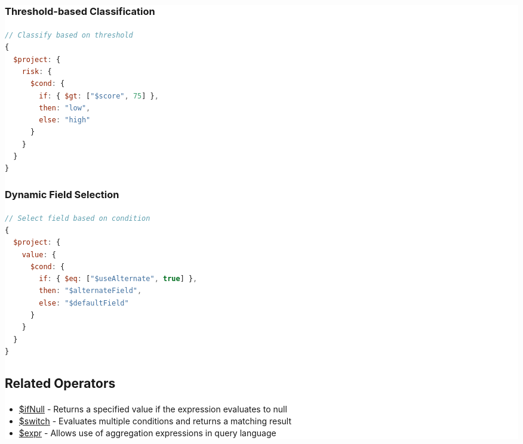 ### Threshold-based Classification

```javascript
// Classify based on threshold
{
  $project: {
    risk: {
      $cond: {
        if: { $gt: ["$score", 75] },
        then: "low",
        else: "high"
      }
    }
  }
}
```

### Dynamic Field Selection

```javascript
// Select field based on condition
{
  $project: {
    value: {
      $cond: {
        if: { $eq: ["$useAlternate", true] },
        then: "$alternateField",
        else: "$defaultField"
      }
    }
  }
}
```

## Related Operators

- [$ifNull](ifnull.md) - Returns a specified value if the expression evaluates to null
- [$switch](switch.md) - Evaluates multiple conditions and returns a matching result
- [$expr](../aggregation/expr.md) - Allows use of aggregation expressions in query language 